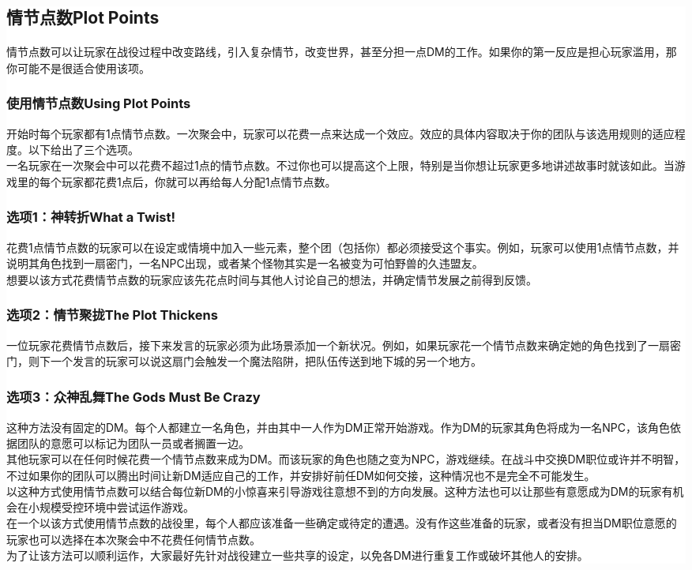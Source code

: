 &#x20;

## **情节点数Plot Points**

&#x20;   情节点数可以让玩家在战役过程中改变路线，引入复杂情节，改变世界，甚至分担一点DM的工作。如果你的第一反应是担心玩家滥用，那你可能不是很适合使用该项。

&#x20;

### **使用情节点数Using Plot Points**

&#x20;   开始时每个玩家都有1点情节点数。一次聚会中，玩家可以花费一点来达成一个效应。效应的具体内容取决于你的团队与该选用规则的适应程度。以下给出了三个选项。\
&#x20;   一名玩家在一次聚会中可以花费不超过1点的情节点数。不过你也可以提高这个上限，特别是当你想让玩家更多地讲述故事时就该如此。当游戏里的每个玩家都花费1点后，你就可以再给每人分配1点情节点数。

&#x20;

### **选项1：神转折What a Twist!**

&#x20;   花费1点情节点数的玩家可以在设定或情境中加入一些元素，整个团（包括你）都必须接受这个事实。例如，玩家可以使用1点情节点数，并说明其角色找到一扇密门，一名NPC出现，或者某个怪物其实是一名被变为可怕野兽的久违盟友。\
&#x20;   想要以该方式花费情节点数的玩家应该先花点时间与其他人讨论自己的想法，并确定情节发展之前得到反馈。

&#x20;

### **选项2：情节聚拢The Plot Thickens**

&#x20;   一位玩家花费情节点数后，接下来发言的玩家必须为此场景添加一个新状况。例如，如果玩家花一个情节点数来确定她的角色找到了一扇密门，则下一个发言的玩家可以说这扇门会触发一个魔法陷阱，把队伍传送到地下城的另一个地方。

&#x20;

### **选项3：众神乱舞The Gods Must Be Crazy**

&#x20;   这种方法没有固定的DM。每个人都建立一名角色，并由其中一人作为DM正常开始游戏。作为DM的玩家其角色将成为一名NPC，该角色依据团队的意愿可以标记为团队一员或者搁置一边。\
&#x20;   其他玩家可以在任何时候花费一个情节点数来成为DM。而该玩家的角色也随之变为NPC，游戏继续。在战斗中交换DM职位或许并不明智，不过如果你的团队可以腾出时间让新DM适应自己的工作，并安排好前任DM如何交接，这种情况也不是完全不可能发生。\
&#x20;   以这种方式使用情节点数可以结合每位新DM的小惊喜来引导游戏往意想不到的方向发展。这种方法也可以让那些有意愿成为DM的玩家有机会在小规模受控环境中尝试运作游戏。\
&#x20;   在一个以该方式使用情节点数的战役里，每个人都应该准备一些确定或待定的遭遇。没有作这些准备的玩家，或者没有担当DM职位意愿的玩家也可以选择在本次聚会中不花费任何情节点数。\
&#x20;   为了让该方法可以顺利运作，大家最好先针对战役建立一些共享的设定，以免各DM进行重复工作或破坏其他人的安排。
